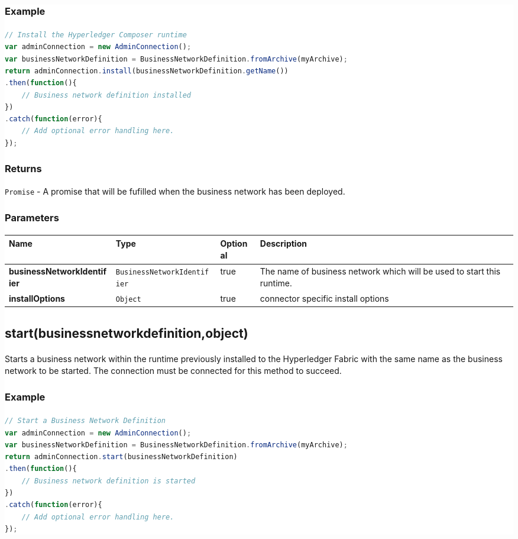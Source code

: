 

### Example
```javascript
// Install the Hyperledger Composer runtime
var adminConnection = new AdminConnection();
var businessNetworkDefinition = BusinessNetworkDefinition.fromArchive(myArchive);
return adminConnection.install(businessNetworkDefinition.getName())
.then(function(){
    // Business network definition installed
})
.catch(function(error){
    // Add optional error handling here.
});
```




### Returns
`Promise` - A promise that will be fufilled when the business network has been
deployed.





### Parameters
| Name | Type | Optional | Description |
| :-----------  | :----------- | :----------- | :----------- |
|**businessNetworkIdentifier**|`BusinessNetworkIdentifier`|true|The name of business network which will be used to start this runtime.|
|**installOptions**|`Object`|true|connector specific install options|




## start(businessnetworkdefinition,object) 




Starts a business network within the runtime previously installed to the Hyperledger Fabric with
the same name as the business network to be started. The connection must be connected for this
method to succeed.



### Example
```javascript
// Start a Business Network Definition
var adminConnection = new AdminConnection();
var businessNetworkDefinition = BusinessNetworkDefinition.fromArchive(myArchive);
return adminConnection.start(businessNetworkDefinition)
.then(function(){
    // Business network definition is started
})
.catch(function(error){
    // Add optional error handling here.
});
```
